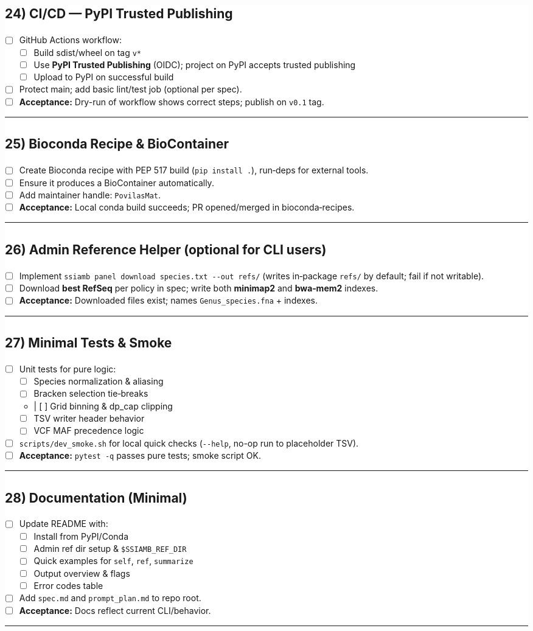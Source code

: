 
## 24) CI/CD — PyPI Trusted Publishing
- [ ] GitHub Actions workflow:
  - [ ] Build sdist/wheel on tag `v*`
  - [ ] Use **PyPI Trusted Publishing** (OIDC); project on PyPI accepts trusted publishing
  - [ ] Upload to PyPI on successful build
- [ ] Protect main; add basic lint/test job (optional per spec).
- [ ] **Acceptance:** Dry-run of workflow shows correct steps; publish on `v0.1` tag.

---

## 25) Bioconda Recipe & BioContainer
- [ ] Create Bioconda recipe with PEP 517 build (`pip install .`), run‑deps for external tools.
- [ ] Ensure it produces a BioContainer automatically.
- [ ] Add maintainer handle: `PovilasMat`.
- [ ] **Acceptance:** Local conda build succeeds; PR opened/merged in bioconda‑recipes.

---

## 26) Admin Reference Helper (optional for CLI users)
- [ ] Implement `ssiamb panel download species.txt --out refs/` (writes in‑package `refs/` by default; fail if not writable).
- [ ] Download **best RefSeq** per policy in spec; write both **minimap2** and **bwa‑mem2** indexes.
- [ ] **Acceptance:** Downloaded files exist; names `Genus_species.fna` + indexes.

---

## 27) Minimal Tests & Smoke
- [ ] Unit tests for pure logic:
  - [ ] Species normalization & aliasing
  - [ ] Bracken selection tie‑breaks
  - | [ ] Grid binning & dp_cap clipping
  - [ ] TSV writer header behavior
  - [ ] VCF MAF precedence logic
- [ ] `scripts/dev_smoke.sh` for local quick checks (`--help`, no-op run to placeholder TSV).
- [ ] **Acceptance:** `pytest -q` passes pure tests; smoke script OK.

---

## 28) Documentation (Minimal)
- [ ] Update README with:
  - [ ] Install from PyPI/Conda
  - [ ] Admin ref dir setup & `$SSIAMB_REF_DIR`
  - [ ] Quick examples for `self`, `ref`, `summarize`
  - [ ] Output overview & flags
  - [ ] Error codes table
- [ ] Add `spec.md` and `prompt_plan.md` to repo root.
- [ ] **Acceptance:** Docs reflect current CLI/behavior.

---